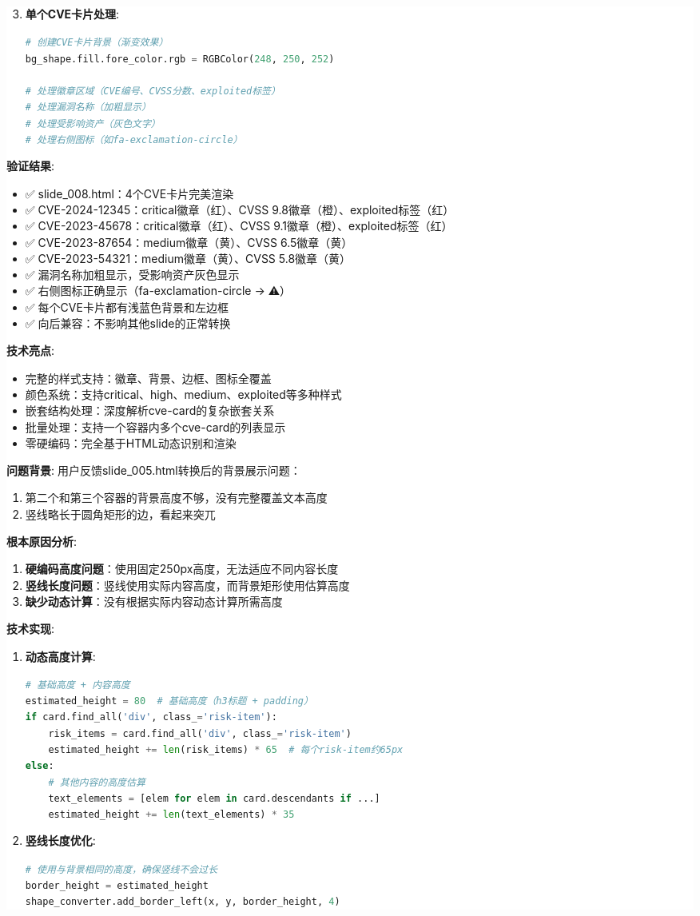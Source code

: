 3. **单个CVE卡片处理**:
   ```python
   # 创建CVE卡片背景（渐变效果）
   bg_shape.fill.fore_color.rgb = RGBColor(248, 250, 252)

   # 处理徽章区域（CVE编号、CVSS分数、exploited标签）
   # 处理漏洞名称（加粗显示）
   # 处理受影响资产（灰色文字）
   # 处理右侧图标（如fa-exclamation-circle）
   ```

**验证结果**:
- ✅ slide_008.html：4个CVE卡片完美渲染
- ✅ CVE-2024-12345：critical徽章（红）、CVSS 9.8徽章（橙）、exploited标签（红）
- ✅ CVE-2023-45678：critical徽章（红）、CVSS 9.1徽章（橙）、exploited标签（红）
- ✅ CVE-2023-87654：medium徽章（黄）、CVSS 6.5徽章（黄）
- ✅ CVE-2023-54321：medium徽章（黄）、CVSS 5.8徽章（黄）
- ✅ 漏洞名称加粗显示，受影响资产灰色显示
- ✅ 右侧图标正确显示（fa-exclamation-circle → ⚠️）
- ✅ 每个CVE卡片都有浅蓝色背景和左边框
- ✅ 向后兼容：不影响其他slide的正常转换

**技术亮点**:
- 完整的样式支持：徽章、背景、边框、图标全覆盖
- 颜色系统：支持critical、high、medium、exploited等多种样式
- 嵌套结构处理：深度解析cve-card的复杂嵌套关系
- 批量处理：支持一个容器内多个cve-card的列表显示
- 零硬编码：完全基于HTML动态识别和渲染

**问题背景**:
用户反馈slide_005.html转换后的背景展示问题：
1. 第二个和第三个容器的背景高度不够，没有完整覆盖文本高度
2. 竖线略长于圆角矩形的边，看起来突兀

**根本原因分析**:
1. **硬编码高度问题**：使用固定250px高度，无法适应不同内容长度
2. **竖线长度问题**：竖线使用实际内容高度，而背景矩形使用估算高度
3. **缺少动态计算**：没有根据实际内容动态计算所需高度

**技术实现**:
1. **动态高度计算**:
   ```python
   # 基础高度 + 内容高度
   estimated_height = 80  # 基础高度（h3标题 + padding）
   if card.find_all('div', class_='risk-item'):
       risk_items = card.find_all('div', class_='risk-item')
       estimated_height += len(risk_items) * 65  # 每个risk-item约65px
   else:
       # 其他内容的高度估算
       text_elements = [elem for elem in card.descendants if ...]
       estimated_height += len(text_elements) * 35
   ```

2. **竖线长度优化**:
   ```python
   # 使用与背景相同的高度，确保竖线不会过长
   border_height = estimated_height
   shape_converter.add_border_left(x, y, border_height, 4)
   ```
